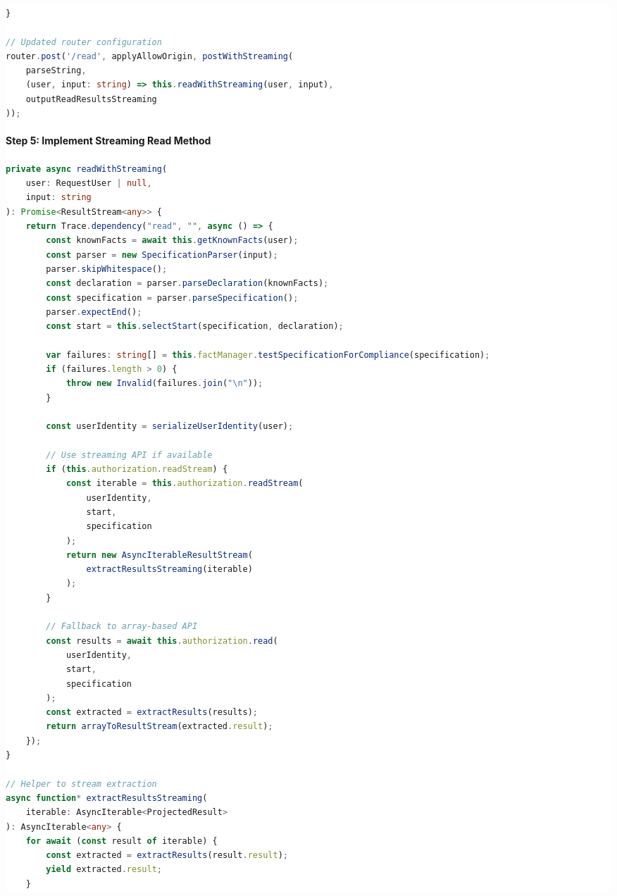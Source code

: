 ```typescript
}

// Updated router configuration
router.post('/read', applyAllowOrigin, postWithStreaming(
    parseString,
    (user, input: string) => this.readWithStreaming(user, input),
    outputReadResultsStreaming
));
```

#### Step 5: Implement Streaming Read Method

```typescript
private async readWithStreaming(
    user: RequestUser | null, 
    input: string
): Promise<ResultStream<any>> {
    return Trace.dependency("read", "", async () => {
        const knownFacts = await this.getKnownFacts(user);
        const parser = new SpecificationParser(input);
        parser.skipWhitespace();
        const declaration = parser.parseDeclaration(knownFacts);
        const specification = parser.parseSpecification();
        parser.expectEnd();
        const start = this.selectStart(specification, declaration);

        var failures: string[] = this.factManager.testSpecificationForCompliance(specification);
        if (failures.length > 0) {
            throw new Invalid(failures.join("\n"));
        }

        const userIdentity = serializeUserIdentity(user);
        
        // Use streaming API if available
        if (this.authorization.readStream) {
            const iterable = this.authorization.readStream(
                userIdentity, 
                start, 
                specification
            );
            return new AsyncIterableResultStream(
                extractResultsStreaming(iterable)
            );
        }
        
        // Fallback to array-based API
        const results = await this.authorization.read(
            userIdentity, 
            start, 
            specification
        );
        const extracted = extractResults(results);
        return arrayToResultStream(extracted.result);
    });
}

// Helper to stream extraction
async function* extractResultsStreaming(
    iterable: AsyncIterable<ProjectedResult>
): AsyncIterable<any> {
    for await (const result of iterable) {
        const extracted = extractResults(result.result);
        yield extracted.result;
    }
```